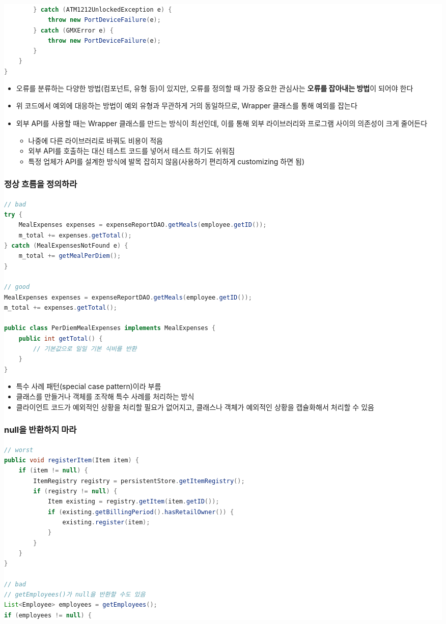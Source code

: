 ```java
        } catch (ATM1212UnlockedException e) {
            throw new PortDeviceFailure(e);
        } catch (GMXError e) {
            throw new PortDeviceFailure(e);
        }
    }
}
```

- 오류를 분류하는 다양한 방법(컴포넌트, 유형 등)이 있지만, 오류를 정의할 때 가장 중요한 관심사는 <b>오류를 잡아내는 방법</b>이 되어야 한다

- 위 코드에서 예외에 대응하는 방법이 예외 유형과 무관하게 거의 동일하므로, Wrapper 클래스를 통해 예외를 잡는다
- 외부 API를 사용할 때는 Wrapper 클래스를 만드는 방식이 최선인데, 이를 통해 외부 라이브러리와 프로그램 사이의 의존성이 크게 줄어든다
  - 나중에 다른 라이브러리로 바꿔도 비용이 적음
  - 외부 API를 호출하는 대신 테스트 코드를 넣어서 테스트 하기도 쉬워짐
  - 특정 업체가 API를 설계한 방식에 발목 잡히지 않음(사용하기 편리하게 customizing 하면 됨)



### 정상 흐름을 정의하라

```java
// bad
try {
    MealExpenses expenses = expenseReportDAO.getMeals(employee.getID());
    m_total += expenses.getTotal();
} catch (MealExpensesNotFound e) {
    m_total += getMealPerDiem();
}

// good
MealExpenses expenses = expenseReportDAO.getMeals(employee.getID());
m_total += expenses.getTotal();

public class PerDiemMealExpenses implements MealExpenses {
    public int getTotal() {
        // 기본값으로 일일 기본 식비를 반환
    }
}
```

- 특수 사례 패턴(special case pattern)이라 부름
- 클래스를 만들거나 객체를 조작해 특수 사례를 처리하는 방식
- 클라이언트 코드가 예외적인 상황을 처리할 필요가 없어지고, 클래스나 객체가 예외적인 상황을 캡슐화해서 처리할 수 있음



### null을 반환하지 마라

```java
// worst
public void registerItem(Item item) {
    if (item != null) {
        ItemRegistry registry = persistentStore.getItemRegistry();
        if (registry != null) {
            Item existing = registry.getItem(item.getID());
            if (existing.getBillingPeriod().hasRetailOwner()) {
                existing.register(item);
            }
        }
    }
}

// bad
// getEmployees()가 null을 반환할 수도 있음
List<Employee> employees = getEmployees();
if (employees != null) {
```